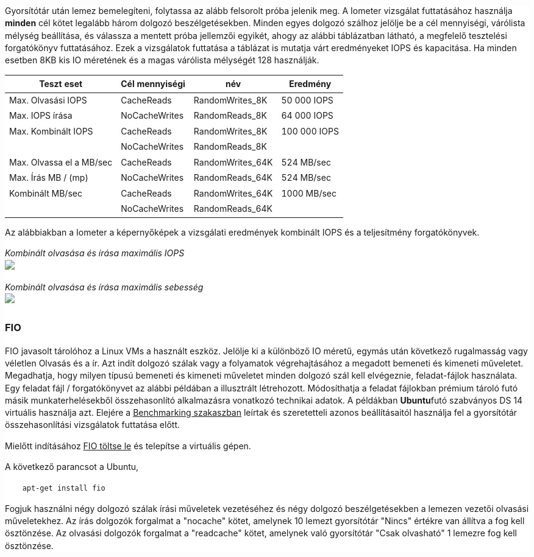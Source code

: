 Gyorsítótár után lemez bemelegíteni, folytassa az alább felsorolt próba jelenik meg. A Iometer vizsgálat futtatásához használja **minden** cél kötet legalább három dolgozó beszélgetésekben. Minden egyes dolgozó szálhoz jelölje be a cél mennyiségi, várólista mélység beállítása, és válassza a mentett próba jellemzői egyikét, ahogy az alábbi táblázatban látható, a megfelelő tesztelési forgatókönyv futtatásához. Ezek a vizsgálatok futtatása a táblázat is mutatja várt eredményeket IOPS és kapacitása. Ha minden esetben 8KB kis IO méretének és a magas várólista mélységét 128 használják.

| Teszt eset      | Cél mennyiségi | név              | Eredmény       |
|--------------------|---------------|-------------------|--------------|
| Max. Olvasási IOPS     | CacheReads    | RandomWrites\_8K  | 50 000 IOPS  |
| Max. IOPS írása    | NoCacheWrites | RandomReads\_8K   | 64 000 IOPS  |
| Max. Kombinált IOPS | CacheReads    | RandomWrites\_8K  | 100 000 IOPS |
|                    | NoCacheWrites | RandomReads\_8K   |              |
| Max. Olvassa el a MB/sec   | CacheReads    | RandomWrites\_64K | 524 MB/sec   |
| Max. Írás MB / (mp)  | NoCacheWrites | RandomReads\_64K  | 524 MB/sec   |
| Kombinált MB/sec    | CacheReads    | RandomWrites\_64K | 1000 MB/sec  |
|                    | NoCacheWrites | RandomReads\_64K  |              |

Az alábbiakban a Iometer a képernyőképek a vizsgálati eredmények kombinált IOPS és a teljesítmény forgatókönyvek.

*Kombinált olvasása és írása maximális IOPS*  
![](media/storage-premium-storage-performance/image9.png)

*Kombinált olvasása és írása maximális sebesség*  
![](media/storage-premium-storage-performance/image10.png)

### <a name="fio"></a>FIO  
FIO javasolt tárolóhoz a Linux VMs a használt eszköz. Jelölje ki a különböző IO méretű, egymás után következő rugalmasság vagy véletlen Olvasás és a ír. Azt indít dolgozó szálak vagy a folyamatok végrehajtásához a megadott bemeneti és kimeneti műveletet. Megadhatja, hogy milyen típusú bemeneti és kimeneti műveletet minden dolgozó szál kell elvégeznie, feladat-fájlok használata. Egy feladat fájl / forgatókönyvet az alábbi példában a illusztrált létrehozott. Módosíthatja a feladat fájlokban prémium tároló futó másik munkaterhelésekből összehasonlító alkalmazásra vonatkozó technikai adatok. A példákban **Ubuntu**futó szabványos DS 14 virtuális használja azt. Elejére a [Benchmarking szakaszban](#Benchmarking) leírtak és szeretetteli azonos beállításaitól használja fel a gyorsítótár összehasonlítási vizsgálatok futtatása előtt.

Mielőtt indításához [FIO töltse le](https://github.com/axboe/fio) és telepítse a virtuális gépen.

A következő parancsot a Ubuntu,

        apt-get install fio

Fogjuk használni négy dolgozó szálak írási műveletek vezetéséhez és négy dolgozó beszélgetésekben a lemezen vezetői olvasási műveletekhez. Az írás dolgozók forgalmat a "nocache" kötet, amelynek 10 lemezt gyorsítótár "Nincs" értékre van állítva a fog kell ösztönzése. Az olvasási dolgozók forgalmat a "readcache" kötet, amelynek való gyorsítótár "Csak olvasható" 1 lemezre fog kell ösztönzése.

